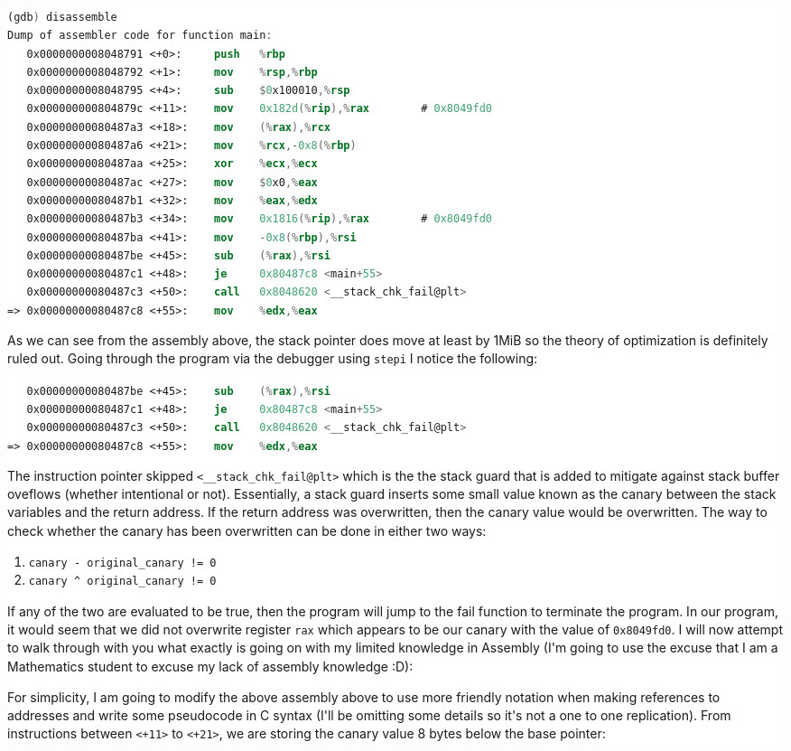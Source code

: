 
```nasm
(gdb) disassemble
Dump of assembler code for function main:
   0x0000000008048791 <+0>:     push   %rbp
   0x0000000008048792 <+1>:     mov    %rsp,%rbp
   0x0000000008048795 <+4>:     sub    $0x100010,%rsp
   0x000000000804879c <+11>:    mov    0x182d(%rip),%rax        # 0x8049fd0
   0x00000000080487a3 <+18>:    mov    (%rax),%rcx
   0x00000000080487a6 <+21>:    mov    %rcx,-0x8(%rbp)
   0x00000000080487aa <+25>:    xor    %ecx,%ecx
   0x00000000080487ac <+27>:    mov    $0x0,%eax
   0x00000000080487b1 <+32>:    mov    %eax,%edx
   0x00000000080487b3 <+34>:    mov    0x1816(%rip),%rax        # 0x8049fd0
   0x00000000080487ba <+41>:    mov    -0x8(%rbp),%rsi
   0x00000000080487be <+45>:    sub    (%rax),%rsi
   0x00000000080487c1 <+48>:    je     0x80487c8 <main+55>
   0x00000000080487c3 <+50>:    call   0x8048620 <__stack_chk_fail@plt>
=> 0x00000000080487c8 <+55>:    mov    %edx,%eax
```

As we can see from the assembly above, the stack pointer does move at least by 1MiB so the theory of optimization is definitely ruled out.
Going through the program via the debugger using `stepi` I notice the following:

```nasm
   0x00000000080487be <+45>:    sub    (%rax),%rsi
   0x00000000080487c1 <+48>:    je     0x80487c8 <main+55>
   0x00000000080487c3 <+50>:    call   0x8048620 <__stack_chk_fail@plt>
=> 0x00000000080487c8 <+55>:    mov    %edx,%eax
```

The instruction pointer skipped `<__stack_chk_fail@plt>` which is the the stack guard that is added to mitigate against stack buffer oveflows (whether intentional or not).
Essentially, a stack guard inserts some small value known as the canary between the stack variables and the return address. If the return address was overwritten, then the 
canary value would be overwritten. The way to check whether the canary has been overwritten can be done in either two ways:

1. `canary - original_canary != 0`
2. `canary ^ original_canary != 0`

If any of the two are evaluated to be true, then the program will jump to the fail function to terminate the program.
In our program, it would seem that we did not overwrite register `rax` which appears to be our canary with the value of `0x8049fd0`.
I will now attempt to walk through with you what exactly is going on with my limited knowledge in Assembly (I'm going to use the excuse that I am a Mathematics student to excuse 
my lack of assembly knowledge :D):

For simplicity, I am going to modify the above assembly above to use more friendly notation when making references to addresses and write some pseudocode in C syntax (I'll be 
omitting some details so it's not a one to one replication). From instructions between `<+11>` to `<+21>`, 
we are storing the canary value 8 bytes below the base pointer:
